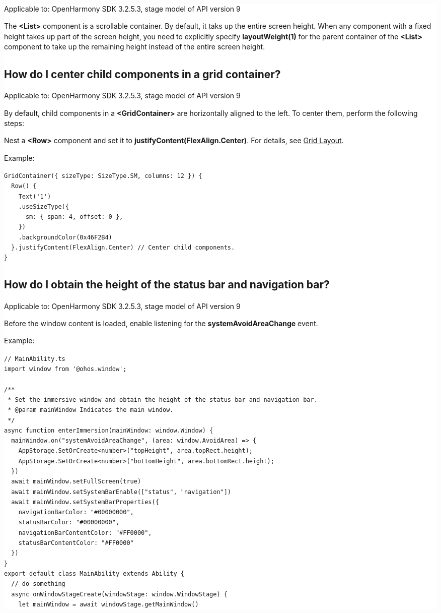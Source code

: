Applicable to: OpenHarmony SDK 3.2.5.3, stage model of API version 9

The **\<List>** component is a scrollable container. By default, it taks up the entire screen height. When any component with a fixed height takes up part of the screen height, you need to explicitly specify **layoutWeight(1)** for the parent container of the **\<List>** component to take up the remaining height instead of the entire screen height.

## How do I center child components in a grid container?

Applicable to: OpenHarmony SDK 3.2.5.3, stage model of API version 9

By default, child components in a **\<GridContainer>** are horizontally aligned to the left. To center them, perform the following steps:

Nest a **\<Row>** component and set it to **justifyContent(FlexAlign.Center)**. For details, see [Grid Layout](https://gitee.com/openharmony/docs/blob/master/zh-cn/application-dev/ui/ui-ts-layout-grid-container.md).

  Example:

```
GridContainer({ sizeType: SizeType.SM, columns: 12 }) {
  Row() {
    Text('1')
    .useSizeType({
      sm: { span: 4, offset: 0 },
    })
    .backgroundColor(0x46F2B4)
  }.justifyContent(FlexAlign.Center) // Center child components.
}
```

## How do I obtain the height of the status bar and navigation bar?

Applicable to: OpenHarmony SDK 3.2.5.3, stage model of API version 9

Before the window content is loaded, enable listening for the **systemAvoidAreaChange** event.

Example:

```
// MainAbility.ts
import window from '@ohos.window';

/**
 * Set the immersive window and obtain the height of the status bar and navigation bar.
 * @param mainWindow Indicates the main window.
 */
async function enterImmersion(mainWindow: window.Window) {
  mainWindow.on("systemAvoidAreaChange", (area: window.AvoidArea) => {
    AppStorage.SetOrCreate<number>("topHeight", area.topRect.height);
    AppStorage.SetOrCreate<number>("bottomHeight", area.bottomRect.height);
  })
  await mainWindow.setFullScreen(true)
  await mainWindow.setSystemBarEnable(["status", "navigation"])
  await mainWindow.setSystemBarProperties({
    navigationBarColor: "#00000000",
    statusBarColor: "#00000000",
    navigationBarContentColor: "#FF0000",
    statusBarContentColor: "#FF0000"
  })
}
export default class MainAbility extends Ability {
  // do something
  async onWindowStageCreate(windowStage: window.WindowStage) {
    let mainWindow = await windowStage.getMainWindow()
```